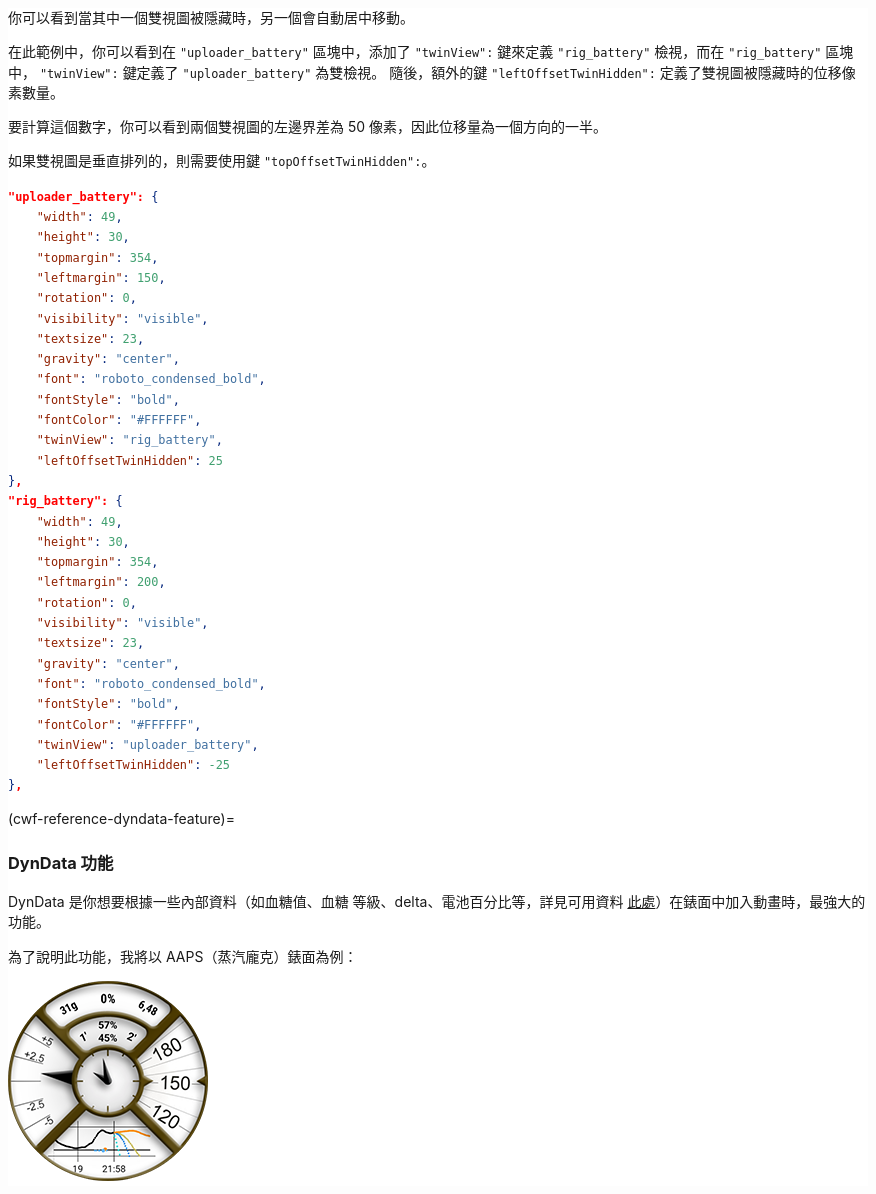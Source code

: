 你可以看到當其中一個雙視圖被隱藏時，另一個會自動居中移動。

在此範例中，你可以看到在 `"uploader_battery"` 區塊中，添加了 `"twinView":` 鍵來定義 `"rig_battery"` 檢視，而在 `"rig_battery"` 區塊中， `"twinView":` 鍵定義了 `"uploader_battery"` 為雙檢視。 隨後，額外的鍵 `"leftOffsetTwinHidden":` 定義了雙視圖被隱藏時的位移像素數量。

要計算這個數字，你可以看到兩個雙視圖的左邊界差為 50 像素，因此位移量為一個方向的一半。

如果雙視圖是垂直排列的，則需要使用鍵 `"topOffsetTwinHidden":`。

```json
"uploader_battery": {
    "width": 49,
    "height": 30,
    "topmargin": 354,
    "leftmargin": 150,
    "rotation": 0,
    "visibility": "visible",
    "textsize": 23,
    "gravity": "center",
    "font": "roboto_condensed_bold",
    "fontStyle": "bold",
    "fontColor": "#FFFFFF",
    "twinView": "rig_battery",
    "leftOffsetTwinHidden": 25
},
"rig_battery": {
    "width": 49,
    "height": 30,
    "topmargin": 354,
    "leftmargin": 200,
    "rotation": 0,
    "visibility": "visible",
    "textsize": 23,
    "gravity": "center",
    "font": "roboto_condensed_bold",
    "fontStyle": "bold",
    "fontColor": "#FFFFFF",
    "twinView": "uploader_battery",
    "leftOffsetTwinHidden": -25
},
```
(cwf-reference-dyndata-feature)=

### DynData 功能

DynData 是你想要根據一些內部資料（如血糖值、血糖 等級、delta、電池百分比等，詳見可用資料 [此處](cwf-reference-dyndata-key-values)）在錶面中加入動畫時，最強大的功能。

為了說明此功能，我將以 AAPS（蒸汽龐克）錶面為例：

![CustomWatchface_4](../images/CustomWatchface_4.png)
